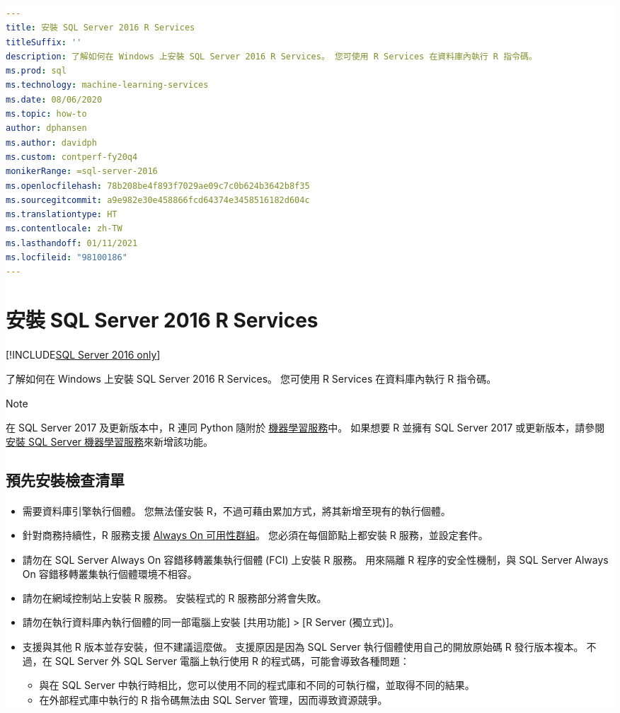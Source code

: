 ```yaml
---
title: 安裝 SQL Server 2016 R Services
titleSuffix: ''
description: 了解如何在 Windows 上安裝 SQL Server 2016 R Services。 您可使用 R Services 在資料庫內執行 R 指令碼。
ms.prod: sql
ms.technology: machine-learning-services
ms.date: 08/06/2020
ms.topic: how-to
author: dphansen
ms.author: davidph
ms.custom: contperf-fy20q4
monikerRange: =sql-server-2016
ms.openlocfilehash: 78b208be4f893f7029ae09c7c0b624b3642b8f35
ms.sourcegitcommit: a9e982e30e458866fcd64374e3458516182d604c
ms.translationtype: HT
ms.contentlocale: zh-TW
ms.lasthandoff: 01/11/2021
ms.locfileid: "98100186"
---
```

# <a name="install-sql-server-2016-r-services"></a>安裝 SQL Server 2016 R Services

[!INCLUDE[SQL Server 2016 only](../../includes/applies-to-version/sqlserver2016-only.md)]

了解如何在 Windows 上安裝 SQL Server 2016 R Services。 您可使用 R Services 在資料庫內執行 R 指令碼。

> [!NOTE]
> 在 SQL Server 2017 及更新版本中，R 連同 Python 隨附於 [機器學習服務](../sql-server-machine-learning-services.md)中。 如果想要 R 並擁有 SQL Server 2017 或更新版本，請參閱[安裝 SQL Server 機器學習服務](sql-machine-learning-services-windows-install.md)來新增該功能。

<a name="bkmk_prereqs"></a>

## <a name="pre-install-checklist"></a>預先安裝檢查清單

+ 需要資料庫引擎執行個體。 您無法僅安裝 R，不過可藉由累加方式，將其新增至現有的執行個體。

+ 針對商務持續性，R 服務支援 [Always On 可用性群組](../../database-engine/availability-groups/windows/overview-of-always-on-availability-groups-sql-server.md)。 您必須在每個節點上都安裝 R 服務，並設定套件。

+ 請勿在 SQL Server Always On 容錯移轉叢集執行個體 (FCI) 上安裝 R 服務。 用來隔離 R 程序的安全性機制，與 SQL Server Always On 容錯移轉叢集執行個體環境不相容。

+ 請勿在網域控制站上安裝 R 服務。 安裝程式的 R 服務部分將會失敗。

+ 請勿在執行資料庫內執行個體的同一部電腦上安裝 [共用功能] > [R Server (獨立式)]。

+ 支援與其他 R 版本並存安裝，但不建議這麼做。 支援原因是因為 SQL Server 執行個體使用自己的開放原始碼 R 發行版本複本。 不過，在 SQL Server 外 SQL Server 電腦上執行使用 R 的程式碼，可能會導致各種問題：

  + 與在 SQL Server 中執行時相比，您可以使用不同的程式庫和不同的可執行檔，並取得不同的結果。
  + 在外部程式庫中執行的 R 指令碼無法由 SQL Server 管理，因而導致資源競爭。
  